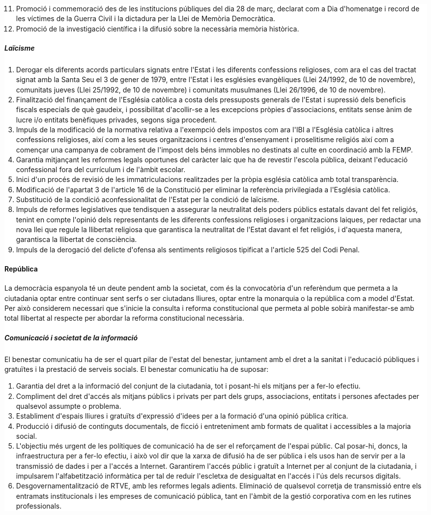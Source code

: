 11. Promoció i commemoració des de les institucions públiques del dia 28 de març, declarat com a Dia d'homenatge i record de les víctimes de la Guerra Civil i la dictadura per la Llei de Memòria Democràtica.
12. Promoció de la investigació científica i la difusió sobre la necessària memòria històrica.

##### Laïcisme

1. Derogar els diferents acords particulars signats entre l'Estat i les diferents confessions religioses, com ara el cas del tractat signat amb la Santa Seu el 3 de gener de 1979, entre l'Estat i les esglésies evangèliques (Llei 24/1992, de 10 de novembre), comunitats jueves (Llei 25/1992, de 10 de novembre) i comunitats musulmanes (Llei 26/1996, de 10 de novembre).
2. Finalització del finançament de l'Església catòlica a costa dels pressuposts generals de l'Estat i supressió dels beneficis fiscals especials de què gaudeix, i possibilitat d'acollir-se a les excepcions pròpies d'associacions, entitats sense ànim de lucre i/o entitats benèfiques privades, segons siga procedent.
3. Impuls de la modificació de la normativa relativa a l'exempció dels impostos com ara  l'IBI a l'Església catòlica i altres confessions religioses, així com a les seues organitzacions i centres d'ensenyament i proselitisme religiós així com a començar una campanya de cobrament de l'impost dels béns immobles no destinats al culte en coordinació amb la FEMP.
4. Garantia mitjançant les reformes legals oportunes del caràcter laic que ha de revestir l'escola pública, deixant l'educació confessional fora del currículum i de l'àmbit escolar.
5. Inici d'un procés de revisió de les immatriculacions realitzades per la pròpia església catòlica amb total transparència.
6. Modificació de l'apartat 3 de l'article 16 de la Constitució per eliminar la referència privilegiada a l'Església catòlica.
7. Substitució de la condició aconfessionalitat de l'Estat per la condició de laïcisme.
8. Impuls de reformes legislatives que tendisquen a assegurar la neutralitat dels poders públics estatals davant del fet religiós, tenint en compte l'opinió dels representants de les diferents confessions religioses i organitzacions laiques, per redactar una nova llei que regule la llibertat religiosa que garantisca la neutralitat de l'Estat davant el fet religiós, i d'aquesta manera, garantisca la llibertat de consciència.
9. Impuls de la derogació del delicte d'ofensa als sentiments religiosos tipificat a l'article 525 del Codi Penal.

#### República

La democràcia espanyola té un deute pendent amb la societat, com és la convocatòria d'un referèndum que permeta a la ciutadania optar entre continuar sent serfs o ser ciutadans lliures, optar entre la monarquia o la república com a model d'Estat. Per això considerem necessari que s'inicie la consulta i reforma constitucional que permeta al poble sobirà manifestar-se amb total llibertat al respecte per abordar la reforma constitucional necessària.

##### Comunicació i societat de la informació

El benestar comunicatiu ha de ser el quart pilar de l'estat del benestar, juntament amb el dret a la sanitat i l'educació públiques i gratuïtes i la prestació de serveis socials. El benestar comunicatiu ha de suposar:

1. Garantia del dret a la informació del conjunt de la ciutadania, tot i posant-hi els mitjans per a fer-lo efectiu.
2. Compliment del dret d'accés als mitjans públics i privats per part dels grups, associacions, entitats i persones afectades per qualsevol assumpte o problema.
3. Establiment d'espais lliures i gratuïts d'expressió d'idees per a la formació d'una opinió pública crítica.
4. Producció i difusió de continguts documentals, de ficció i entreteniment amb formats de qualitat i accessibles a la majoria social.
5. L'objectiu més urgent de les polítiques de comunicació ha de ser el reforçament de l'espai públic. Cal posar-hi, doncs, la infraestructura per a fer-lo efectiu, i això vol dir que la xarxa de difusió ha de ser pública i els usos han de servir per a la transmissió de dades i per a l'accés a Internet. Garantirem l'accés públic i gratuït a Internet per al conjunt de la ciutadania, i impulsarem l'alfabetització informàtica per tal de reduir l'escletxa de desigualtat en l'accés i l'ús dels recursos digitals.
6. Desgovernamentalització de RTVE, amb les reformes legals adients. Eliminació de qualsevol corretja de transmissió entre els entramats institucionals i les empreses de comunicació pública, tant en l'àmbit de la gestió corporativa com en les rutines professionals.